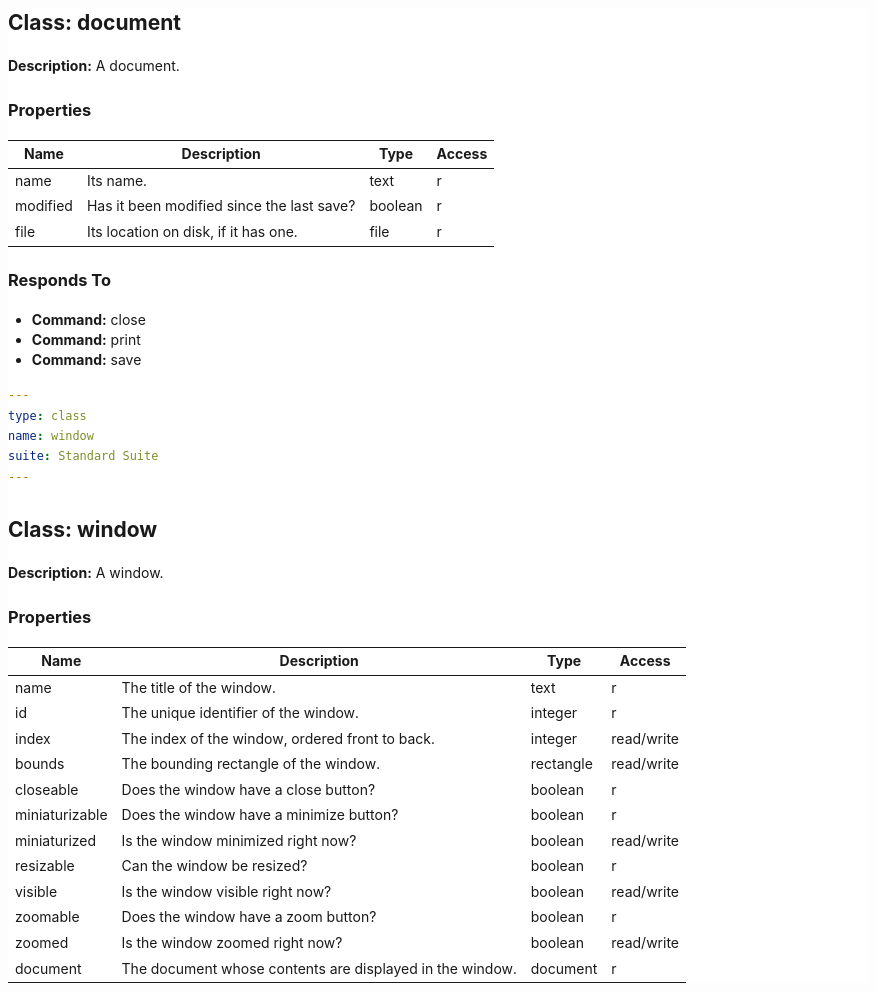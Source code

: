 ## Class: document

**Description:** A document.

### Properties
| Name | Description | Type | Access |
|---|---|---|---|
| name | Its name. | text | r |
| modified | Has it been modified since the last save? | boolean | r |
| file | Its location on disk, if it has one. | file | r |

### Responds To
- **Command:** close
- **Command:** print
- **Command:** save
<a name="window"></a>
```yaml
---
type: class
name: window
suite: Standard Suite
---
```

## Class: window

**Description:** A window.

### Properties
| Name | Description | Type | Access |
|---|---|---|---|
| name | The title of the window. | text | r |
| id | The unique identifier of the window. | integer | r |
| index | The index of the window, ordered front to back. | integer | read/write |
| bounds | The bounding rectangle of the window. | rectangle | read/write |
| closeable | Does the window have a close button? | boolean | r |
| miniaturizable | Does the window have a minimize button? | boolean | r |
| miniaturized | Is the window minimized right now? | boolean | read/write |
| resizable | Can the window be resized? | boolean | r |
| visible | Is the window visible right now? | boolean | read/write |
| zoomable | Does the window have a zoom button? | boolean | r |
| zoomed | Is the window zoomed right now? | boolean | read/write |
| document | The document whose contents are displayed in the window. | document | r |
